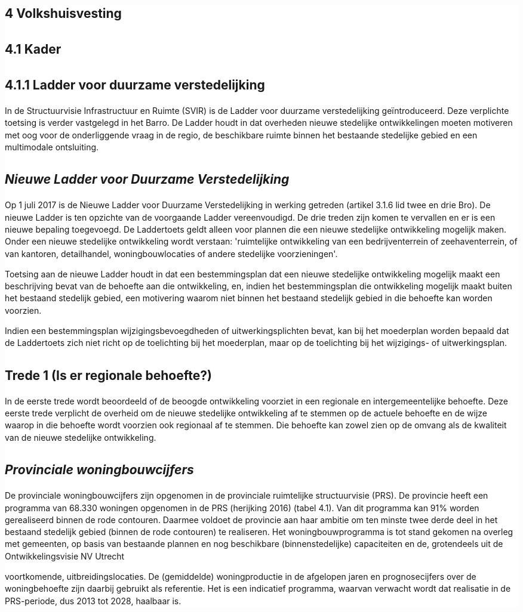 ## <span id="page-22-0"></span>**4 Volkshuisvesting**

## <span id="page-22-1"></span>**4.1 Kader**

## **4.1.1 Ladder voor duurzame verstedelijking**

In de Structuurvisie Infrastructuur en Ruimte (SVIR) is de Ladder voor duurzame verstedelijking geïntroduceerd. Deze verplichte toetsing is verder vastgelegd in het Barro. De Ladder houdt in dat overheden nieuwe stedelijke ontwikkelingen moeten motiveren met oog voor de onderliggende vraag in de regio, de beschikbare ruimte binnen het bestaande stedelijke gebied en een multimodale ontsluiting.

## *Nieuwe Ladder voor Duurzame Verstedelijking*

Op 1 juli 2017 is de Nieuwe Ladder voor Duurzame Verstedelijking in werking getreden (artikel 3.1.6 lid twee en drie Bro). De nieuwe Ladder is ten opzichte van de voorgaande Ladder vereenvoudigd. De drie treden zijn komen te vervallen en er is een nieuwe bepaling toegevoegd. De Laddertoets geldt alleen voor plannen die een nieuwe stedelijke ontwikkeling mogelijk maken. Onder een nieuwe stedelijke ontwikkeling wordt verstaan: 'ruimtelijke ontwikkeling van een bedrijventerrein of zeehaventerrein, of van kantoren, detailhandel, woningbouwlocaties of andere stedelijke voorzieningen'.

Toetsing aan de nieuwe Ladder houdt in dat een bestemmingsplan dat een nieuwe stedelijke ontwikkeling mogelijk maakt een beschrijving bevat van de behoefte aan die ontwikkeling, en, indien het bestemmingsplan die ontwikkeling mogelijk maakt buiten het bestaand stedelijk gebied, een motivering waarom niet binnen het bestaand stedelijk gebied in die behoefte kan worden voorzien.

Indien een bestemmingsplan wijzigingsbevoegdheden of uitwerkingsplichten bevat, kan bij het moederplan worden bepaald dat de Laddertoets zich niet richt op de toelichting bij het moederplan, maar op de toelichting bij het wijzigings- of uitwerkingsplan.

## **Trede 1 (Is er regionale behoefte?)**

In de eerste trede wordt beoordeeld of de beoogde ontwikkeling voorziet in een regionale en intergemeentelijke behoefte. Deze eerste trede verplicht de overheid om de nieuwe stedelijke ontwikkeling af te stemmen op de actuele behoefte en de wijze waarop in die behoefte wordt voorzien ook regionaal af te stemmen. Die behoefte kan zowel zien op de omvang als de kwaliteit van de nieuwe stedelijke ontwikkeling.

## *Provinciale woningbouwcijfers*

De provinciale woningbouwcijfers zijn opgenomen in de provinciale ruimtelijke structuurvisie (PRS). De provincie heeft een programma van 68.330 woningen opgenomen in de PRS (herijking 2016) (tabel 4.1). Van dit programma kan 91% worden gerealiseerd binnen de rode contouren. Daarmee voldoet de provincie aan haar ambitie om ten minste twee derde deel in het bestaand stedelijk gebied (binnen de rode contouren) te realiseren. Het woningbouwprogramma is tot stand gekomen na overleg met gemeenten, op basis van bestaande plannen en nog beschikbare (binnenstedelijke) capaciteiten en de, grotendeels uit de Ontwikkelingsvisie NV Utrecht

voortkomende, uitbreidingslocaties. De (gemiddelde) woningproductie in de afgelopen jaren en prognosecijfers over de woningbehoefte zijn daarbij gebruikt als referentie. Het is een indicatief programma, waarvan verwacht wordt dat realisatie in de PRS-periode, dus 2013 tot 2028, haalbaar is.
